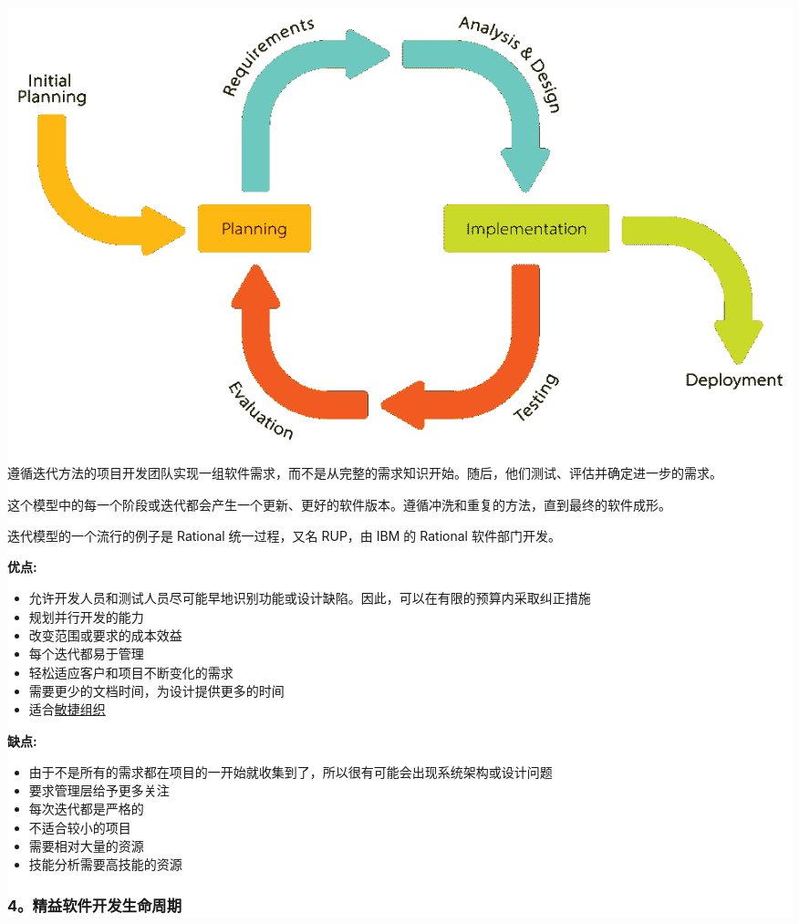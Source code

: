 **![Diagram of iterative software cycle](img/31a5b1f167921ae0e9794e268cab9ab4.png)**

遵循迭代方法的项目开发团队实现一组软件需求，而不是从完整的需求知识开始。随后，他们测试、评估并确定进一步的需求。

这个模型中的每一个阶段或迭代都会产生一个更新、更好的软件版本。遵循冲洗和重复的方法，直到最终的软件成形。

迭代模型的一个流行的例子是 Rational 统一过程，又名 RUP，由 IBM 的 Rational 软件部门开发。

**优点:**

*   允许开发人员和测试人员尽可能早地识别功能或设计缺陷。因此，可以在有限的预算内采取纠正措施
*   规划并行开发的能力
*   改变范围或要求的成本效益
*   每个迭代都易于管理
*   轻松适应客户和项目不断变化的需求
*   需要更少的文档时间，为设计提供更多的时间
*   适合[敏捷组织](https://www.mbaskool.com/business-concepts/it-and-systems/6703-agile-organization.html)

**缺点:**

*   由于不是所有的需求都在项目的一开始就收集到了，所以很有可能会出现系统架构或设计问题
*   要求管理层给予更多关注
*   每次迭代都是严格的
*   不适合较小的项目
*   需要相对大量的资源
*   技能分析需要高技能的资源

### **4。精益软件开发生命周期**
